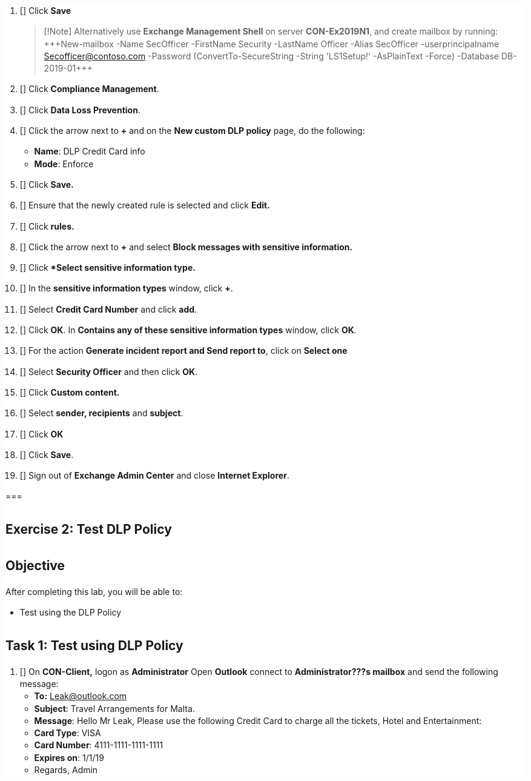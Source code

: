 1.  [] Click **Save**

    > [!Note] Alternatively use **Exchange Management Shell** on server **CON-Ex2019N1**, and create mailbox by running: +++New-mailbox -Name SecOfficer -FirstName Security -LastName Officer -Alias SecOfficer -userprincipalname Secofficer@contoso.com -Password (ConvertTo-SecureString -String 'LS1Setup!' -AsPlainText -Force) -Database DB-2019-01+++

1.  [] Click **Compliance Management**.

1.  [] Click **Data Loss Prevention**.

1.  [] Click the arrow next to **\+** and on the **New custom DLP policy** page, do
    the following:
    - **Name**: DLP Credit Card info
    - **Mode**: Enforce

1.  [] Click **Save.**

1.  [] Ensure that the newly created rule is selected and click **Edit.**

1. [] Click **rules.**

1. [] Click the arrow next to **+** and select **Block messages with sensitive information.**

1. [] Click **\*Select sensitive information type.**

1. [] In the **sensitive information types** window, click **\+**.

1. [] Select **Credit Card Number** and click **add**.

1. [] Click **OK**. In **Contains any of these sensitive information types**
    window, click **OK**.

1. [] For the action **Generate incident report and Send report to**, click on **Select one**

1. [] Select **Security Officer** and then click **OK**.

1. [] Click **Custom content.**

1. [] Select **sender, recipients** and **subject**.

1. [] Click **OK**

1. [] Click **Save**.

1. [] Sign out of **Exchange Admin Center** and close **Internet Explorer**.

===

Exercise 2: Test DLP Policy
---------------------------

## Objective

After completing this lab, you will be able to:
-   Test using the DLP Policy

## Task 1: Test using DLP Policy

1.  [] On **CON-Client,** logon as **Administrator** Open **Outlook** connect to
    **Administrator???s mailbox** and send the following message:
    - **To:** Leak@outlook.com
    - **Subject**: Travel Arrangements for Malta.
    - **Message**: Hello Mr Leak, Please use the following Credit Card to charge all the tickets, Hotel and Entertainment:
    - **Card Type**: VISA
    - **Card Number**: 4111-1111-1111-1111
    - **Expires on**: 1/1/19
    - Regards, Admin
